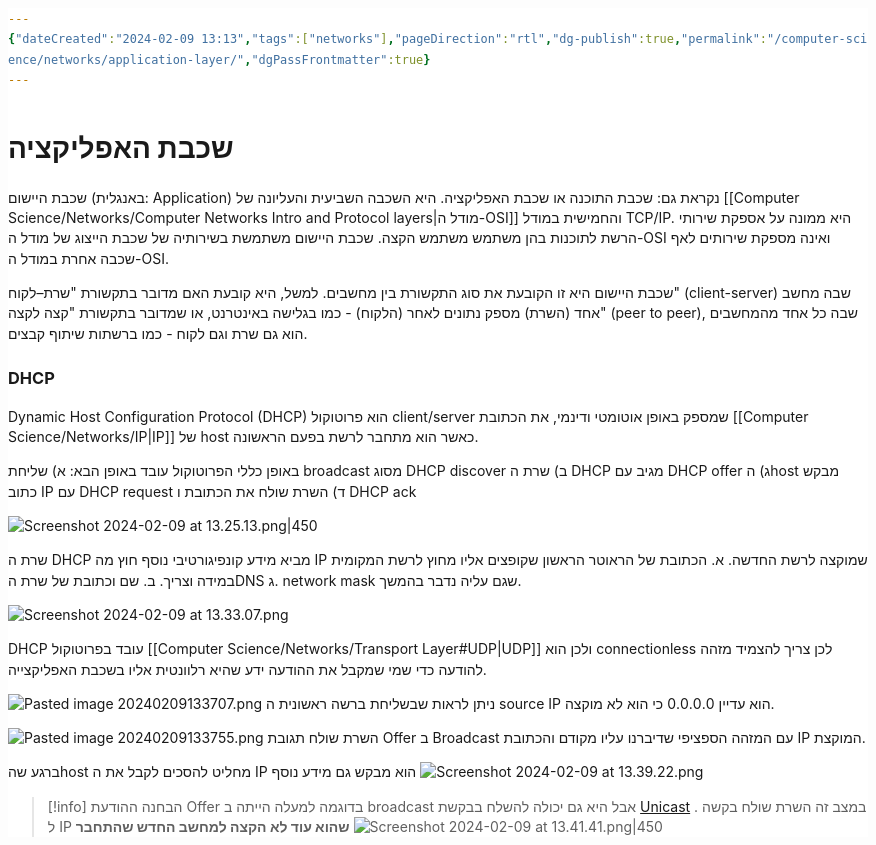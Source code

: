 ```yaml
---
{"dateCreated":"2024-02-09 13:13","tags":["networks"],"pageDirection":"rtl","dg-publish":true,"permalink":"/computer-science/networks/application-layer/","dgPassFrontmatter":true}
---
```


# שכבת האפליקציה
שכבת היישום (באנגלית: Application) נקראת גם: שכבת התוכנה או שכבת האפליקציה. היא השכבה השביעית והעליונה של [[Computer Science/Networks/Computer Networks Intro and Protocol layers\|מודל ה-OSI]] והחמישית במודל TCP/IP. היא ממונה על אספקת שירותי הרשת לתוכנות בהן משתמש משתמש הקצה. שכבת היישום משתמשת בשירותיה של שכבת הייצוג של מודל ה-OSI ואינה מספקת שירותים לאף שכבה אחרת במודל ה-OSI.

שכבת היישום היא זו הקובעת את סוג התקשורת בין מחשבים. למשל, היא קובעת האם מדובר בתקשורת "שרת–לקוח" (client-server) שבה מחשב אחד (השרת) מספק נתונים לאחר (הלקוח) - כמו בגלישה באינטרנט, או שמדובר בתקשורת "קצה לקצה" (peer to peer), שבה כל אחד מהמחשבים הוא גם שרת וגם לקוח - כמו ברשתות שיתוף קבצים. 

### DHCP 
Dynamic Host Configuration Protocol (DHCP) הוא פרוטוקול client/server שמספק באופן אוטומטי ודינמי, את הכתובת [[Computer Science/Networks/IP\|IP]] של host כאשר הוא מתחבר לרשת בפעם הראשונה.

באופן כללי הפרוטוקול עובד באופן הבא:
א) שליחת broadcast מסוג DHCP discover
ב) שרת ה DHCP מגיב עם DHCP offer
ג) הhost מבקש כתוב IP עם DHCP request 
ד) השרת שולח את הכתובת ו DHCP ack


![Screenshot 2024-02-09 at 13.25.13.png|450](/img/user/Assets/Screenshot%202024-02-09%20at%2013.25.13.png)

שרת ה DHCP מביא מידע קונפיגורטיבי נוסף חוץ מה IP שמוקצה לרשת החדשה. 
	א. הכתובת של הראוטר הראשון שקופצים אליו מחוץ לרשת המקומית במידה וצריך.
	ב. שם וכתובת של שרת הDNS
	ג. network mask שגם עליה נדבר בהמשך. 

![Screenshot 2024-02-09 at 13.33.07.png](/img/user/Assets/Screenshot%202024-02-09%20at%2013.33.07.png)

DHCP עובד בפרוטוקול [[Computer Science/Networks/Transport Layer#UDP\|UDP]] ולכן הוא connectionless לכן צריך להצמיד מזהה להודעה כדי שמי שמקבל את ההודעה ידע שהיא רלוונטית אליו בשכבת האפליקצייה. 

![Pasted image 20240209133707.png](/img/user/Assets/Pasted%20image%2020240209133707.png)
ניתן לראות שבשליחת ברשה ראשונית ה source IP הוא עדיין $0.0.0.0$ כי הוא לא מוקצה.

![Pasted image 20240209133755.png](/img/user/Assets/Pasted%20image%2020240209133755.png)
השרת שולח תגובת Offer ב Broadcast עם המזהה הספציפי שדיברנו עליו מקודם והכתובת IP המוקצת.

ברגע שהhost מחליט להסכים לקבל את ה IP הוא מבקש גם מידע נוסף 
![Screenshot 2024-02-09 at 13.39.22.png](/img/user/Assets/Screenshot%202024-02-09%20at%2013.39.22.png)

>[!info] הבחנה
>ההודעת Offer בדוגמה למעלה הייתה ב broadcast אבל היא גם יכולה להשלח בבקשת [Unicast](https://castr.com/blog/unicast-vs-multicast-vs-broadcast/) . במצב זה השרת שולח בקשה ל IP __שהוא עוד לא הקצה למחשב החדש שהתחבר__ 
>![Screenshot 2024-02-09 at 13.41.41.png|450](/img/user/Assets/Screenshot%202024-02-09%20at%2013.41.41.png)
